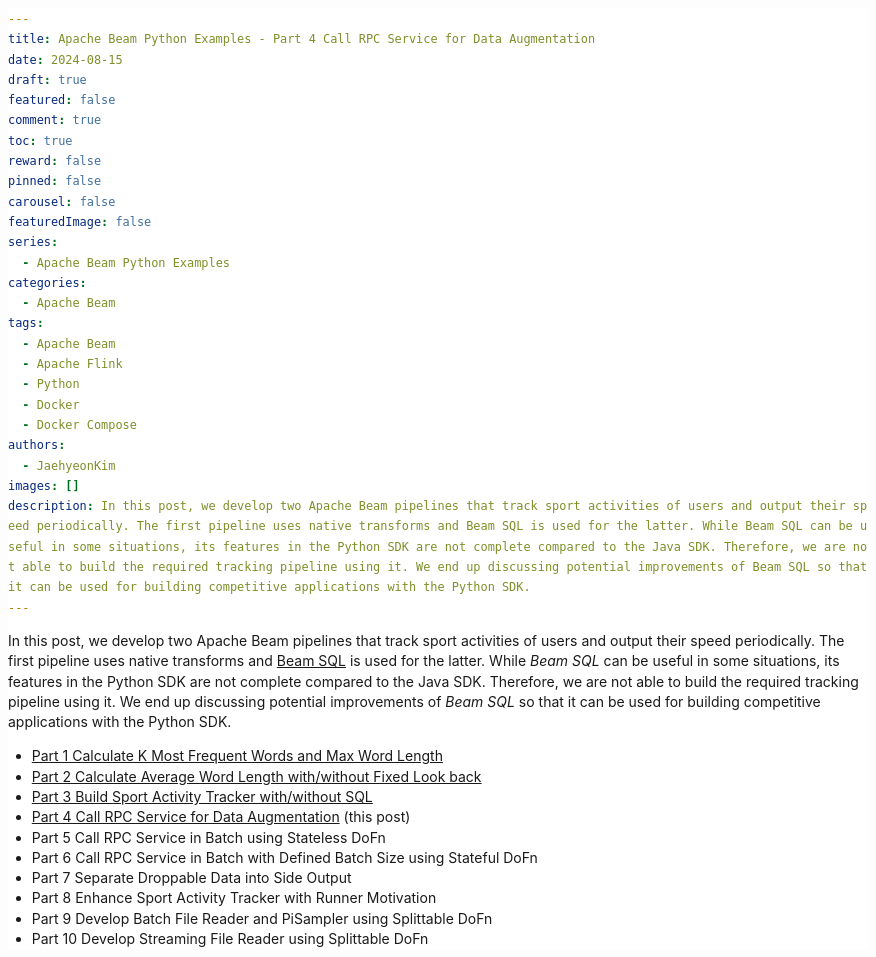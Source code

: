 ```yaml
---
title: Apache Beam Python Examples - Part 4 Call RPC Service for Data Augmentation
date: 2024-08-15
draft: true
featured: false
comment: true
toc: true
reward: false
pinned: false
carousel: false
featuredImage: false
series:
  - Apache Beam Python Examples
categories:
  - Apache Beam
tags: 
  - Apache Beam
  - Apache Flink
  - Python
  - Docker
  - Docker Compose
authors:
  - JaehyeonKim
images: []
description: In this post, we develop two Apache Beam pipelines that track sport activities of users and output their speed periodically. The first pipeline uses native transforms and Beam SQL is used for the latter. While Beam SQL can be useful in some situations, its features in the Python SDK are not complete compared to the Java SDK. Therefore, we are not able to build the required tracking pipeline using it. We end up discussing potential improvements of Beam SQL so that it can be used for building competitive applications with the Python SDK.
---
```


In this post, we develop two Apache Beam pipelines that track sport activities of users and output their speed periodically. The first pipeline uses native transforms and [Beam SQL](https://beam.apache.org/documentation/dsls/sql/overview/) is used for the latter. While *Beam SQL* can be useful in some situations, its features in the Python SDK are not complete compared to the Java SDK. Therefore, we are not able to build the required tracking pipeline using it. We end up discussing potential improvements of *Beam SQL* so that it can be used for building competitive applications with the Python SDK.

* [Part 1 Calculate K Most Frequent Words and Max Word Length](/blog/2024-07-04-beam-examples-1)
* [Part 2 Calculate Average Word Length with/without Fixed Look back](/blog/2024-07-18-beam-examples-2)
* [Part 3 Build Sport Activity Tracker with/without SQL](/blog/2024-08-01-beam-examples-3)
* [Part 4 Call RPC Service for Data Augmentation](#) (this post)
* Part 5 Call RPC Service in Batch using Stateless DoFn
* Part 6 Call RPC Service in Batch with Defined Batch Size using Stateful DoFn
* Part 7 Separate Droppable Data into Side Output
* Part 8 Enhance Sport Activity Tracker with Runner Motivation
* Part 9 Develop Batch File Reader and PiSampler using Splittable DoFn
* Part 10 Develop Streaming File Reader using Splittable DoFn
